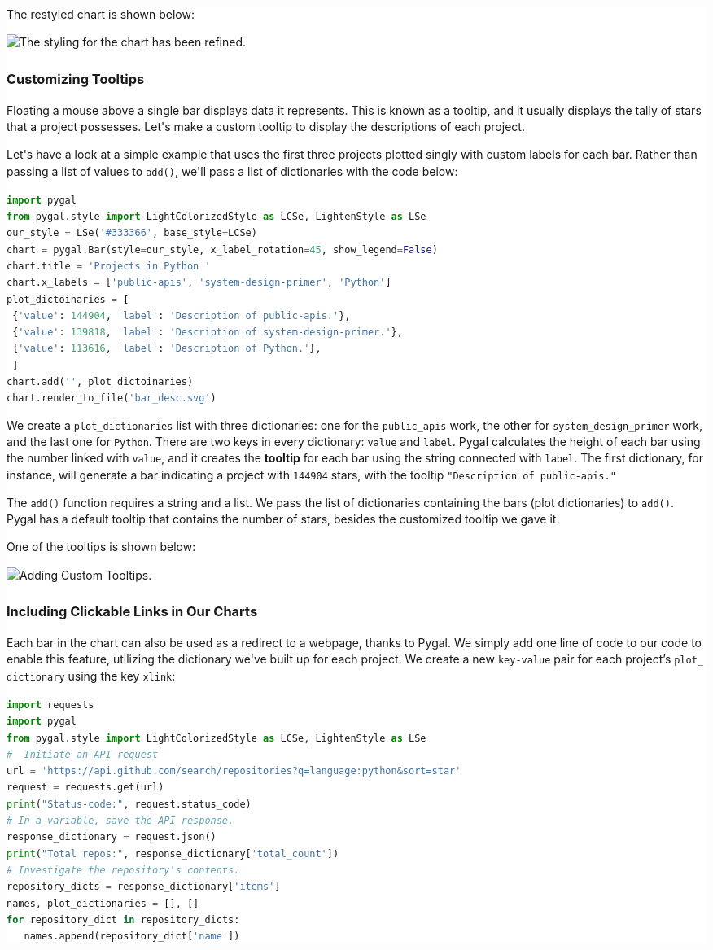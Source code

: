 The restyled chart is shown below:

![The styling for the chart has been refined.](/engineering-education/visualizing-repositories-using-pygal/refining.jpeg)

### Customizing Tooltips
Floating a mouse above a single bar displays data it represents. This is known as a tooltip, and it usually displays the tally of stars that a project possesses. Let's make a custom tooltip to display the descriptions of each project.

Let's have a look at a simple example that uses the first three projects plotted singly with custom labels for each bar. Rather than passing a list of values to `add()`, we'll pass a list of dictionaries with the code below:

```python
import pygal
from pygal.style import LightColorizedStyle as LCSe, LightenStyle as LSe
our_style = LSe('#333366', base_style=LCSe)
chart = pygal.Bar(style=our_style, x_label_rotation=45, show_legend=False)
chart.title = 'Projects in Python '
chart.x_labels = ['public-apis', 'system-design-primer', 'Python']
plot_dictoinaries = [
 {'value': 144904, 'label': 'Description of public-apis.'},
 {'value': 139818, 'label': 'Description of system-design-primer.'},
 {'value': 113616, 'label': 'Description of Python.'},
 ]
chart.add('', plot_dictoinaries)
chart.render_to_file('bar_desc.svg')
```

We create a `plot_dictionaries` list with three dictionaries: one for the `public_apis` work, the other for  `system_design_primer` work, and the last one  for `Python`. There are two keys in every dictionary: `value` and `label`. Pygal calculates the height of each bar using the number linked with `value`, and it creates the **tooltip** for each bar using the string connected with `label`. The first dictionary, for instance, will generate a bar indicating a project with `144904` stars, with the tooltip `"Description of public-apis."`

The `add()` function requires a string and a list. We pass the list of dictionaries containing the bars (plot dictionaries) to `add()`. Pygal has a default tooltip that contains the number of stars, besides the customized tooltip we gave it.

One of the tooltips is shown below:

![Adding Custom Tooltips.](/engineering-education/visualizing-repositories-using-pygal/Adding_Custom_Tooltips.png)

### Including Clickable Links in Our Charts
Each bar in the chart can also be used as a redirect to a webpage, thanks to Pygal. We simply add one line of code to our code to enable this feature, utilizing the dictionary we've built up for each project. We create a new `key-value` pair for each project’s `plot_dictionary` using the key `xlink`:

```python
import requests
import pygal
from pygal.style import LightColorizedStyle as LCSe, LightenStyle as LSe
#  Initiate an API request
url = 'https://api.github.com/search/repositories?q=language:python&sort=star'
request = requests.get(url)
print("Status-code:", request.status_code)
# In a variable, save the API response.
response_dictionary = request.json()
print("Total repos:", response_dictionary['total_count'])
# Investigate the repository's contents.
repository_dicts = response_dictionary['items']
names, plot_dictionaries = [], []
for repository_dict in repository_dicts:
   names.append(repository_dict['name'])
```